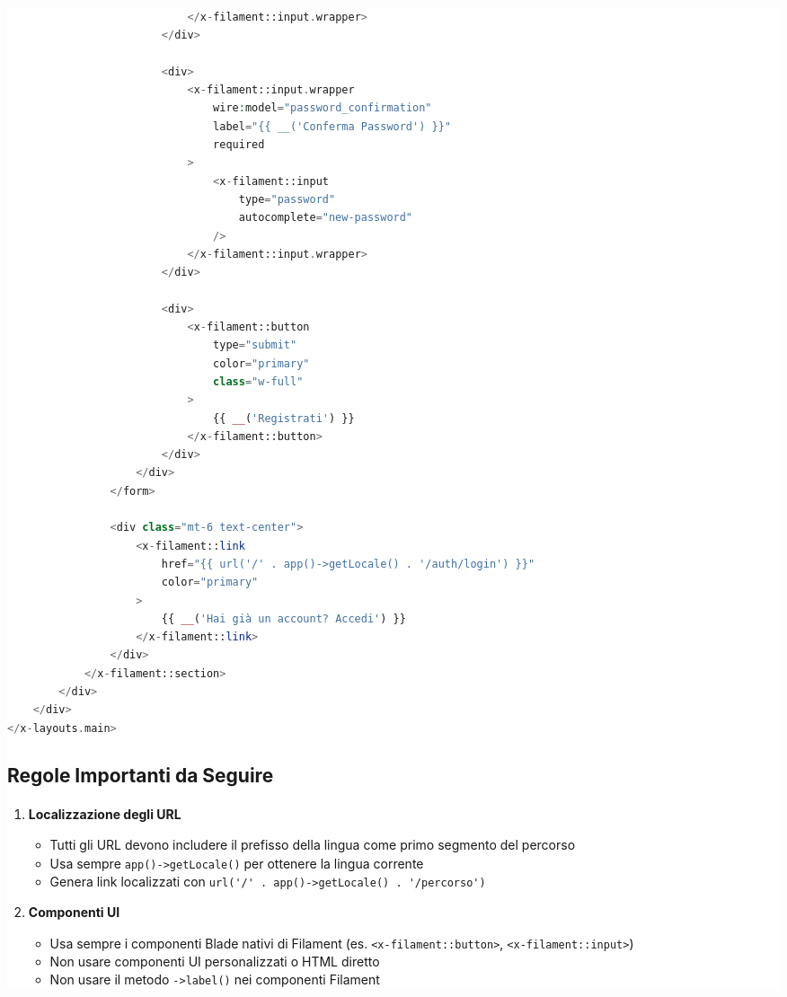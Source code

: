 ```php
                            </x-filament::input.wrapper>
                        </div>

                        <div>
                            <x-filament::input.wrapper
                                wire:model="password_confirmation"
                                label="{{ __('Conferma Password') }}"
                                required
                            >
                                <x-filament::input
                                    type="password"
                                    autocomplete="new-password"
                                />
                            </x-filament::input.wrapper>
                        </div>

                        <div>
                            <x-filament::button
                                type="submit"
                                color="primary"
                                class="w-full"
                            >
                                {{ __('Registrati') }}
                            </x-filament::button>
                        </div>
                    </div>
                </form>

                <div class="mt-6 text-center">
                    <x-filament::link
                        href="{{ url('/' . app()->getLocale() . '/auth/login') }}"
                        color="primary"
                    >
                        {{ __('Hai già un account? Accedi') }}
                    </x-filament::link>
                </div>
            </x-filament::section>
        </div>
    </div>
</x-layouts.main>
```

## Regole Importanti da Seguire

1. **Localizzazione degli URL**
   - Tutti gli URL devono includere il prefisso della lingua come primo segmento del percorso
   - Usa sempre `app()->getLocale()` per ottenere la lingua corrente
   - Genera link localizzati con `url('/' . app()->getLocale() . '/percorso')`

2. **Componenti UI**
   - Usa sempre i componenti Blade nativi di Filament (es. `<x-filament::button>`, `<x-filament::input>`)
   - Non usare componenti UI personalizzati o HTML diretto
   - Non usare il metodo `->label()` nei componenti Filament
